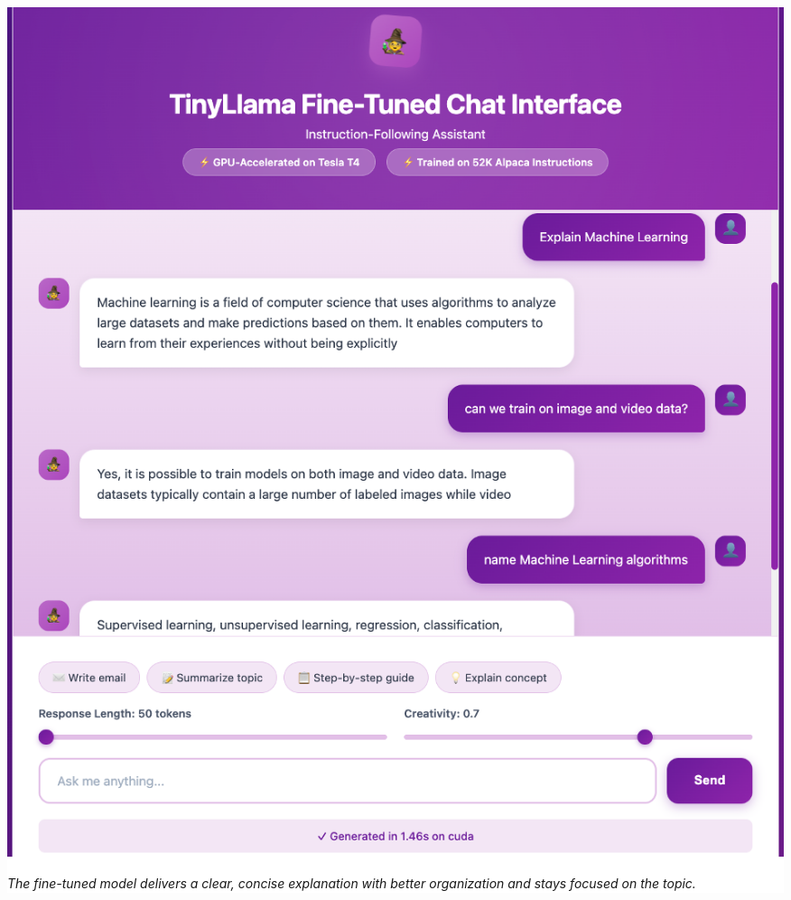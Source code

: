 <img src="screenshots/Finetuned-model.png" alt="Fine-Tuned Model Chat Interface" width="100%"/>

*The fine-tuned model delivers a clear, concise explanation with better organization and stays focused on the topic.*
